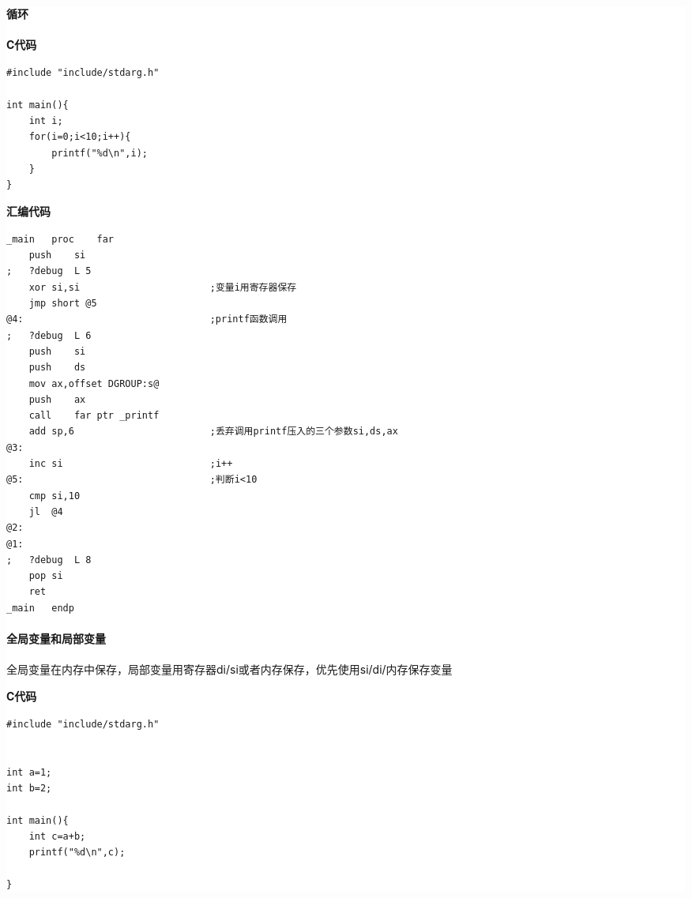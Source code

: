 #### 循环

**C代码**

```
#include "include/stdarg.h"

int main(){
	int i;
	for(i=0;i<10;i++){
		printf("%d\n",i);
	}
}
```



**汇编代码**

```
_main	proc	far
	push	si
;	?debug	L 5
	xor	si,si						;变量i用寄存器保存
	jmp	short @5
@4:									;printf函数调用
;	?debug	L 6
	push	si
	push	ds
	mov	ax,offset DGROUP:s@
	push	ax
	call	far ptr _printf
	add	sp,6						;丢弃调用printf压入的三个参数si,ds,ax
@3:
	inc	si							;i++
@5:									;判断i<10
	cmp	si,10
	jl	@4
@2:
@1:
;	?debug	L 8
	pop	si
	ret	
_main	endp

```

#### 全局变量和局部变量

全局变量在内存中保存，局部变量用寄存器di/si或者内存保存，优先使用si/di/内存保存变量

**C代码**

```
#include "include/stdarg.h"


int a=1;
int b=2;

int main(){
	int c=a+b;
	printf("%d\n",c);

}
```
